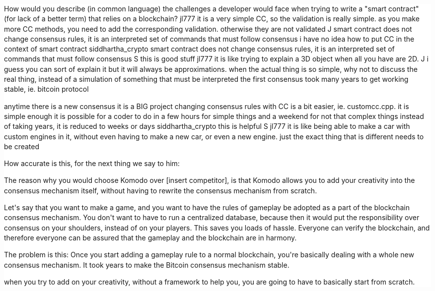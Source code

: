 
How would you describe (in common language) the challenges a developer would face when trying to write a "smart contract" (for lack of a better term) that relies on a blockchain?
jl777
it is a very simple CC, so the validation is really simple. as you make more CC methods, you need to add the corresponding validation. otherwise they are not validated
J
smart contract does not change consensus rules, it is an interpreted set of commands that must follow consensus
i have no idea how to put CC in the context of smart contract
siddhartha_crypto
smart contract does not change consensus rules, it is an interpreted set of commands that must follow consensus
S
this is good stuff
jl777
it is like trying to explain a 3D object when all you have are 2D.
J
i guess you can sort of explain it but it will always be approximations. when the actual thing is so simple, why not to discuss the real thing, instead of a simulation of something that must be interpreted
the first consensus took many years to get working stable, ie. bitcoin protocol


anytime there is a new consensus it is a BIG project
changing consensus rules with CC is a bit easier, ie. customcc.cpp. it is simple enough it is possible for a coder to do in a few hours for simple things and a weekend for not that complex things
instead of taking years, it is reduced to weeks or days
siddhartha_crypto
this is helpful
S
jl777
it is like being able to make a car with custom engines in it, without even having to make a new car, or even a new engine. just the exact thing that is different needs to be created


How accurate is this, for the next thing we say to him:

The reason why you would choose Komodo over [insert competitor], is that Komodo allows you to add your creativity into the consensus mechanism itself, without having to rewrite the consensus mechanism from scratch.

Let's say that you want to make a game, and you want to have the rules of gameplay be adopted as a part of the blockchain consensus mechanism. You don't want to have to run a centralized database, because then it would put the responsibility over consensus on your shoulders, instead of on your players. This saves you loads of hassle. Everyone can verify the blockchain, and therefore everyone can be assured that the gameplay and the blockchain are in harmony.

The problem is this: Once you start adding a gameplay rule to a normal blockchain, you're basically dealing with a whole new consensus mechanism. It took years to make the Bitcoin consensus mechanism stable.


when you try to add on your creativity, without a framework to help you, you are going to have to basically start from scratch.
